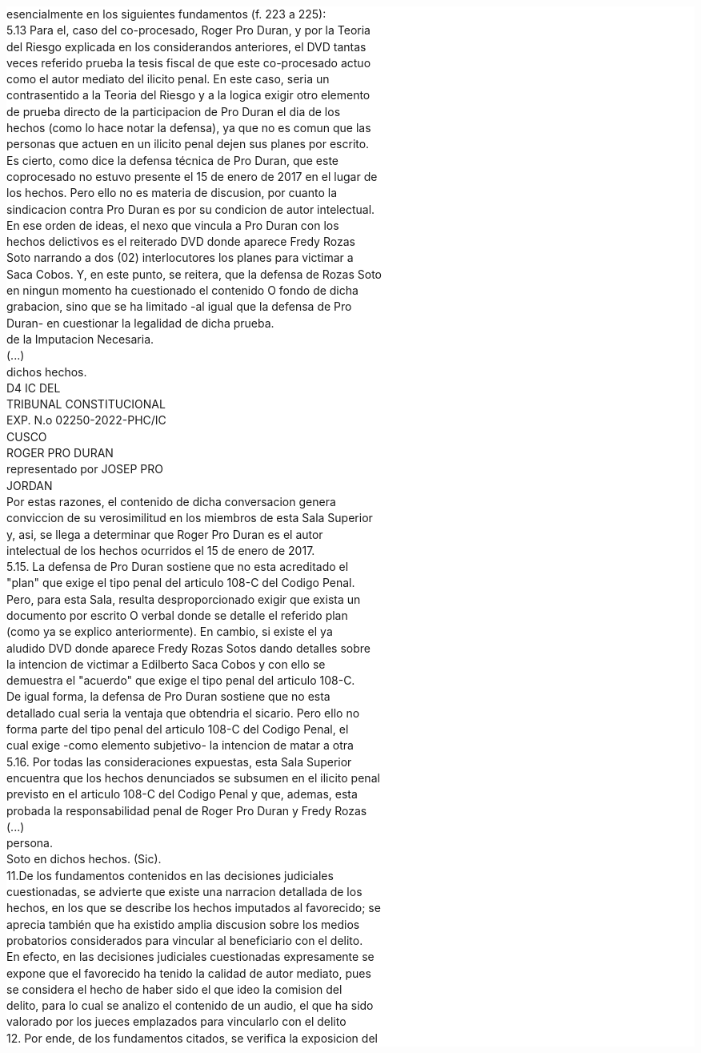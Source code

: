 esencialmente en los siguientes fundamentos (f. 223 a 225):  
5.13 Para el, caso del co-procesado, Roger Pro Duran, y por la Teoria  
del Riesgo explicada en los considerandos anteriores, el DVD tantas  
veces referido prueba la tesis fiscal de que este co-procesado actuo  
como el autor mediato del ilicito penal. En este caso, seria un  
contrasentido a la Teoria del Riesgo y a la logica exigir otro elemento  
de prueba directo de la participacion de Pro Duran el dia de los  
hechos (como lo hace notar la defensa), ya que no es comun que las  
personas que actuen en un ilicito penal dejen sus planes por escrito.  
Es cierto, como dice la defensa técnica de Pro Duran, que este  
coprocesado no estuvo presente el 15 de enero de 2017 en el lugar de  
los hechos. Pero ello no es materia de discusion, por cuanto la  
sindicacion contra Pro Duran es por su condicion de autor intelectual.  
En ese orden de ideas, el nexo que vincula a Pro Duran con los  
hechos delictivos es el reiterado DVD donde aparece Fredy Rozas  
Soto narrando a dos (02) interlocutores los planes para victimar a  
Saca Cobos. Y, en este punto, se reitera, que la defensa de Rozas Soto  
en ningun momento ha cuestionado el contenido O fondo de dicha  
grabacion, sino que se ha limitado -al igual que la defensa de Pro  
Duran- en cuestionar la legalidad de dicha prueba.  
de la Imputacion Necesaria.  
(...)  
dichos hechos.  
D4 IC DEL  
TRIBUNAL CONSTITUCIONAL  
EXP. N.o 02250-2022-PHC/IC  
CUSCO  
ROGER PRO DURAN  
representado por JOSEP PRO  
JORDAN  
Por estas razones, el contenido de dicha conversacion genera  
conviccion de su verosimilitud en los miembros de esta Sala Superior  
y, asi, se llega a determinar que Roger Pro Duran es el autor  
intelectual de los hechos ocurridos el 15 de enero de 2017.  
5.15. La defensa de Pro Duran sostiene que no esta acreditado el  
"plan" que exige el tipo penal del articulo 108-C del Codigo Penal.  
Pero, para esta Sala, resulta desproporcionado exigir que exista un  
documento por escrito O verbal donde se detalle el referido plan  
(como ya se explico anteriormente). En cambio, si existe el ya  
aludido DVD donde aparece Fredy Rozas Sotos dando detalles sobre  
la intencion de victimar a Edilberto Saca Cobos y con ello se  
demuestra el "acuerdo" que exige el tipo penal del articulo 108-C.  
De igual forma, la defensa de Pro Duran sostiene que no esta  
detallado cual seria la ventaja que obtendria el sicario. Pero ello no  
forma parte del tipo penal del articulo 108-C del Codigo Penal, el  
cual exige -como elemento subjetivo- la intencion de matar a otra  
5.16. Por todas las consideraciones expuestas, esta Sala Superior  
encuentra que los hechos denunciados se subsumen en el ilicito penal  
previsto en el articulo 108-C del Codigo Penal y que, ademas, esta  
probada la responsabilidad penal de Roger Pro Duran y Fredy Rozas  
(...)  
persona.  
Soto en dichos hechos. (Sic).  
11.De los fundamentos contenidos en las decisiones judiciales  
cuestionadas, se advierte que existe una narracion detallada de los  
hechos, en los que se describe los hechos imputados al favorecido; se  
aprecia también que ha existido amplia discusion sobre los medios  
probatorios considerados para vincular al beneficiario con el delito.  
En efecto, en las decisiones judiciales cuestionadas expresamente se  
expone que el favorecido ha tenido la calidad de autor mediato, pues  
se considera el hecho de haber sido el que ideo la comision del  
delito, para lo cual se analizo el contenido de un audio, el que ha sido  
valorado por los jueces emplazados para vincularlo con el delito  
12. Por ende, de los fundamentos citados, se verifica la exposicion del  